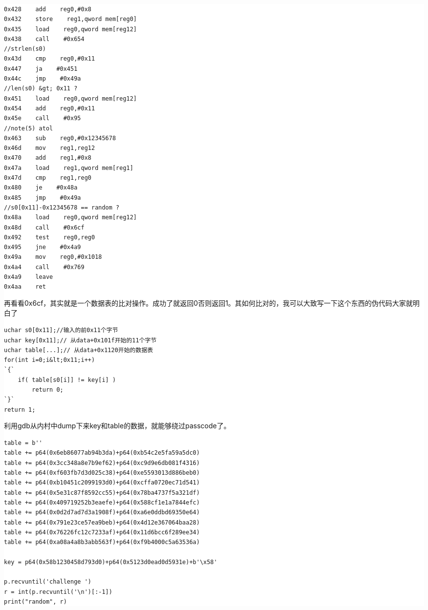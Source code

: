 ```
0x428    add    reg0,#0x8
0x432    store    reg1,qword mem[reg0]
0x435    load    reg0,qword mem[reg12]
0x438    call    #0x654
//strlen(s0)
0x43d    cmp    reg0,#0x11
0x447    ja    #0x451
0x44c    jmp    #0x49a
//len(s0) &gt; 0x11 ?
0x451    load    reg0,qword mem[reg12]
0x454    add    reg0,#0x11
0x45e    call    #0x95
//note(5) atol
0x463    sub    reg0,#0x12345678
0x46d    mov    reg1,reg12
0x470    add    reg1,#0x8
0x47a    load    reg1,qword mem[reg1]
0x47d    cmp    reg1,reg0
0x480    je    #0x48a
0x485    jmp    #0x49a
//s0[0x11]-0x12345678 == random ?
0x48a    load    reg0,qword mem[reg12]
0x48d    call    #0x6cf
0x492    test    reg0,reg0
0x495    jne    #0x4a9
0x49a    mov    reg0,#0x1018
0x4a4    call    #0x769
0x4a9    leave
0x4aa    ret
```

再看看0x6cf，其实就是一个数据表的比对操作。成功了就返回0否则返回1。其如何比对的，我可以大致写一下这个东西的伪代码大家就明白了

```
uchar s0[0x11];//输入的前0x11个字节
uchar key[0x11];// 从data+0x101f开始的11个字节
uchar table[...];// 从data+0x1120开始的数据表
for(int i=0;i&lt;0x11;i++)
`{`
    if( table[s0[i]] != key[i] )
        return 0;
`}`
return 1;
```

利用gdb从内村中dump下来key和table的数据，就能够绕过passcode了。

```
table = b''
table += p64(0x6eb86077ab94b3da)+p64(0xb54c2e5fa59a5dc0)
table += p64(0x3cc348a8e7b9ef62)+p64(0xc9d9e6db081f4316)
table += p64(0xf603fb7d3d025c38)+p64(0xe5593013d886beb0)
table += p64(0xb10451c2099193d0)+p64(0xcffa0720ec71d541)
table += p64(0x5e31c87f8592cc55)+p64(0x78ba4737f5a321df)
table += p64(0x409719252b3eaefe)+p64(0x588cf1e1a7844efc)
table += p64(0x0d2d7ad7d3a1908f)+p64(0xa6e0ddbd69350e64)
table += p64(0x791e23ce57ea9beb)+p64(0x4d12e367064baa28)
table += p64(0x76226fc12c7233af)+p64(0x11d6bcc6f289ee34)
table += p64(0xa08a4a8b3abb563f)+p64(0xf9b4000c5a63536a)

key = p64(0x58b1230458d793d0)+p64(0x5123d0ead0d5931e)+b'\x58'

p.recvuntil('challenge ')
r = int(p.recvuntil('\n')[:-1])
print("random", r)
```